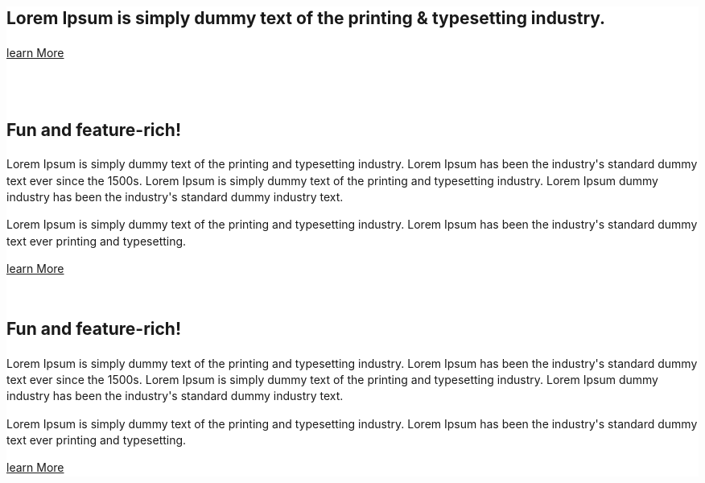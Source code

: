   </section>

  <section class="section py-100">
    <div class="container">
      <div class="row align-items-center flex-lg-row flex-column-reverse">
        <div class="col-lg-6 col-12 text-lg-start text-center">
          <div class="">
            <h2 class="mb-5">Lorem Ipsum is simply dummy text of the printing & typesetting industry.</h2>
            <a class="bg-primary text-dark text-decoration-none rounded-pill py-4 px-5 fw-bold text-capitalize lt"
              href="javascript:void(0)">learn More</a>
          </div>
        </div>
        <div class="col-lg-6 col-12">
          <img src="assets/images/section_img.png" class="W-100" alt="" />
        </div>
      </div>
    </div>
  </section>

  <section class="fun py-100 bg-primary">
    <div class="container">
      <div class="row align-items-center pb-lg-5 mb-5 pb-4">
        <div class="col-lg-6 col-12 text-lg-start text-center mb-lg-0 mb-5">
          <img src="assets/images/img_1.png" class="img-fluid position-relative" alt="" />
        </div>
        <div class="col-lg-6 col-12 text-lg-start text-center ps-lg-5">
          <h2>Fun and feature-rich!</h2>
          <p>Lorem Ipsum is simply dummy text of the printing and typesetting industry. Lorem Ipsum has been the
            industry's standard dummy text ever since the 1500s. Lorem Ipsum is simply dummy text of the printing and
            typesetting industry. Lorem Ipsum dummy industry has been the industry's standard dummy industry text.</p>
          <p class="pb-4">Lorem Ipsum is simply dummy text of the printing and typesetting industry. Lorem Ipsum has
            been the industry's standard dummy text ever printing and typesetting.</p>
          <a class="bg-secondary text-decoration-none text-white rounded-pill py-3 px-4 fw-bold text-capitalize lt"
            href="javascript:void(0)">learn More</a>
        </div>
      </div>
      <div class="row align-items-center flex-row-reverse">
        <div class="col-lg-6 col-12 text-lg-start text-center mb-lg-0 mb-5">
          <img src="assets/images/img_2.png" class="img-fluid position-relative" alt="" />
        </div>
        <div class="col-lg-6 col-12 text-lg-start text-center pe-lg-5">
          <h2>Fun and feature-rich!</h2>
          <p>Lorem Ipsum is simply dummy text of the printing and typesetting industry. Lorem Ipsum has been the
            industry's standard dummy text ever since the 1500s. Lorem Ipsum is simply dummy text of the printing and
            typesetting industry. Lorem Ipsum dummy industry has been the industry's standard dummy industry text.</p>
          <p class="pb-4">Lorem Ipsum is simply dummy text of the printing and typesetting industry. Lorem Ipsum has
            been the industry's standard dummy text ever printing and typesetting.</p>
          <a class="bg-dark text-decoration-none text-white rounded-pill py-3 px-4 fw-bold text-capitalize lt lt-black"
            href="javascript:void(0)">learn More</a>
        </div>
      </div>
    </div>